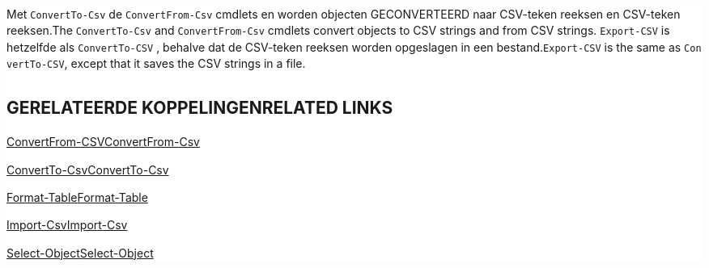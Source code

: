<span data-ttu-id="eec1a-330">Met `ConvertTo-Csv` de `ConvertFrom-Csv` cmdlets en worden objecten GECONVERTEERD naar CSV-teken reeksen en CSV-teken reeksen.</span><span class="sxs-lookup"><span data-stu-id="eec1a-330">The `ConvertTo-Csv` and `ConvertFrom-Csv` cmdlets convert objects to CSV strings and from CSV strings.</span></span> <span data-ttu-id="eec1a-331">`Export-CSV` is hetzelfde als `ConvertTo-CSV` , behalve dat de CSV-teken reeksen worden opgeslagen in een bestand.</span><span class="sxs-lookup"><span data-stu-id="eec1a-331">`Export-CSV` is the same as `ConvertTo-CSV`, except that it saves the CSV strings in a file.</span></span>

## <span data-ttu-id="eec1a-332">GERELATEERDE KOPPELINGEN</span><span class="sxs-lookup"><span data-stu-id="eec1a-332">RELATED LINKS</span></span>

[<span data-ttu-id="eec1a-333">ConvertFrom-CSV</span><span class="sxs-lookup"><span data-stu-id="eec1a-333">ConvertFrom-Csv</span></span>](ConvertFrom-Csv.md)

[<span data-ttu-id="eec1a-334">ConvertTo-Csv</span><span class="sxs-lookup"><span data-stu-id="eec1a-334">ConvertTo-Csv</span></span>](ConvertTo-Csv.md)

[<span data-ttu-id="eec1a-335">Format-Table</span><span class="sxs-lookup"><span data-stu-id="eec1a-335">Format-Table</span></span>](Format-Table.md)

[<span data-ttu-id="eec1a-336">Import-Csv</span><span class="sxs-lookup"><span data-stu-id="eec1a-336">Import-Csv</span></span>](Import-Csv.md)

[<span data-ttu-id="eec1a-337">Select-Object</span><span class="sxs-lookup"><span data-stu-id="eec1a-337">Select-Object</span></span>](Select-Object.md)
